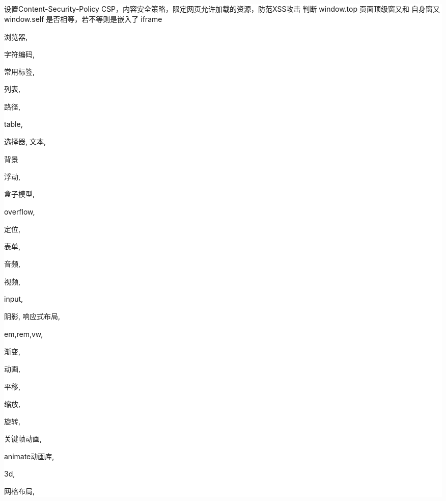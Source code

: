 设置Content-Security-Policy CSP，内容安全策略，限定⽹页允许加载的资源，防范XSS攻击 判断 window.top 页⾯顶级窗⼜和 ⾃⾝窗⼜ window.self 是否相等，若不等则是嵌⼊了 iframe





浏览器,

字符编码,

常用标签,

列表,

路径,

table,

选择器,
文本,

背景

浮动,

盒子模型,

overflow,

定位,

表单,

音频,

视频,

input,

阴影,
响应式布局,

em,rem,vw,

渐变,

动画,

平移,

缩放,

旋转,

关键帧动画,

animate动画库,

3d,

网格布局,